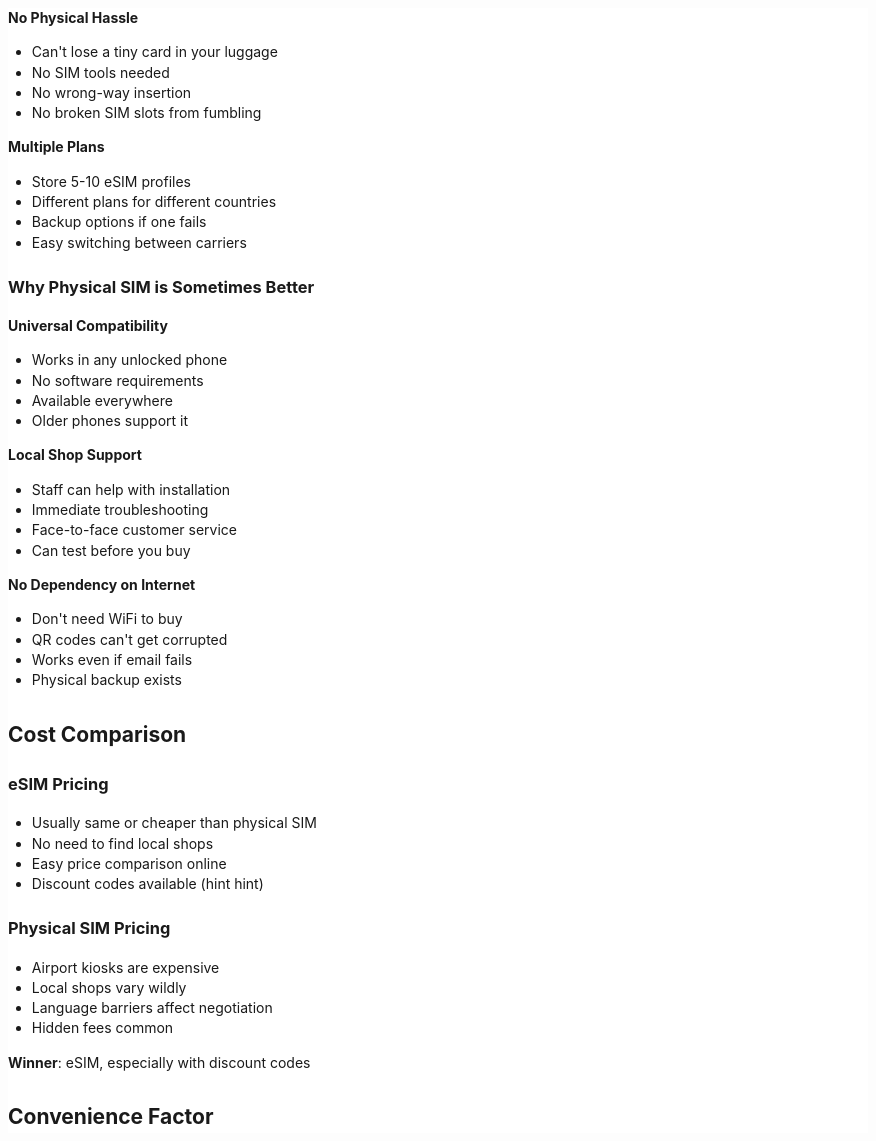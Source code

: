 **No Physical Hassle**

- Can't lose a tiny card in your luggage
- No SIM tools needed
- No wrong-way insertion
- No broken SIM slots from fumbling

**Multiple Plans**

- Store 5-10 eSIM profiles
- Different plans for different countries
- Backup options if one fails
- Easy switching between carriers

### Why Physical SIM is Sometimes Better

**Universal Compatibility**

- Works in any unlocked phone
- No software requirements
- Available everywhere
- Older phones support it

**Local Shop Support**

- Staff can help with installation
- Immediate troubleshooting
- Face-to-face customer service
- Can test before you buy

**No Dependency on Internet**

- Don't need WiFi to buy
- QR codes can't get corrupted
- Works even if email fails
- Physical backup exists

## Cost Comparison

### eSIM Pricing

- Usually same or cheaper than physical SIM
- No need to find local shops
- Easy price comparison online
- Discount codes available (hint hint)

### Physical SIM Pricing

- Airport kiosks are expensive
- Local shops vary wildly
- Language barriers affect negotiation
- Hidden fees common

**Winner**: eSIM, especially with discount codes

## Convenience Factor
